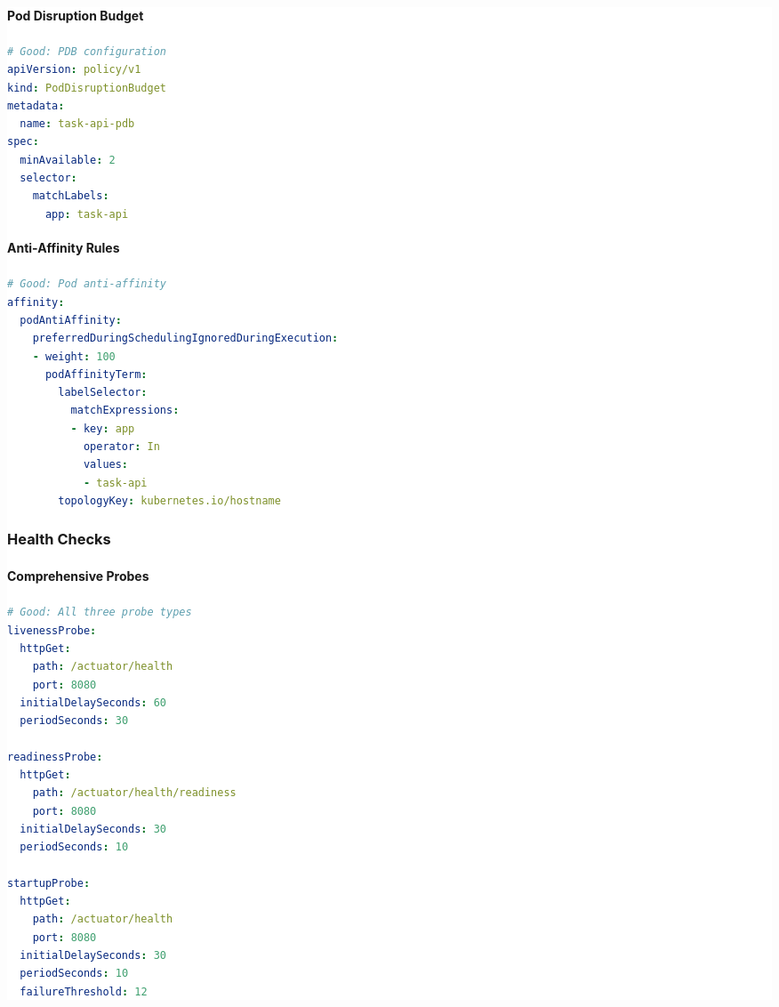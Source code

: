 #### Pod Disruption Budget
```yaml
# Good: PDB configuration
apiVersion: policy/v1
kind: PodDisruptionBudget
metadata:
  name: task-api-pdb
spec:
  minAvailable: 2
  selector:
    matchLabels:
      app: task-api
```

#### Anti-Affinity Rules
```yaml
# Good: Pod anti-affinity
affinity:
  podAntiAffinity:
    preferredDuringSchedulingIgnoredDuringExecution:
    - weight: 100
      podAffinityTerm:
        labelSelector:
          matchExpressions:
          - key: app
            operator: In
            values:
            - task-api
        topologyKey: kubernetes.io/hostname
```

### Health Checks

#### Comprehensive Probes
```yaml
# Good: All three probe types
livenessProbe:
  httpGet:
    path: /actuator/health
    port: 8080
  initialDelaySeconds: 60
  periodSeconds: 30

readinessProbe:
  httpGet:
    path: /actuator/health/readiness
    port: 8080
  initialDelaySeconds: 30
  periodSeconds: 10

startupProbe:
  httpGet:
    path: /actuator/health
    port: 8080
  initialDelaySeconds: 30
  periodSeconds: 10
  failureThreshold: 12
```
